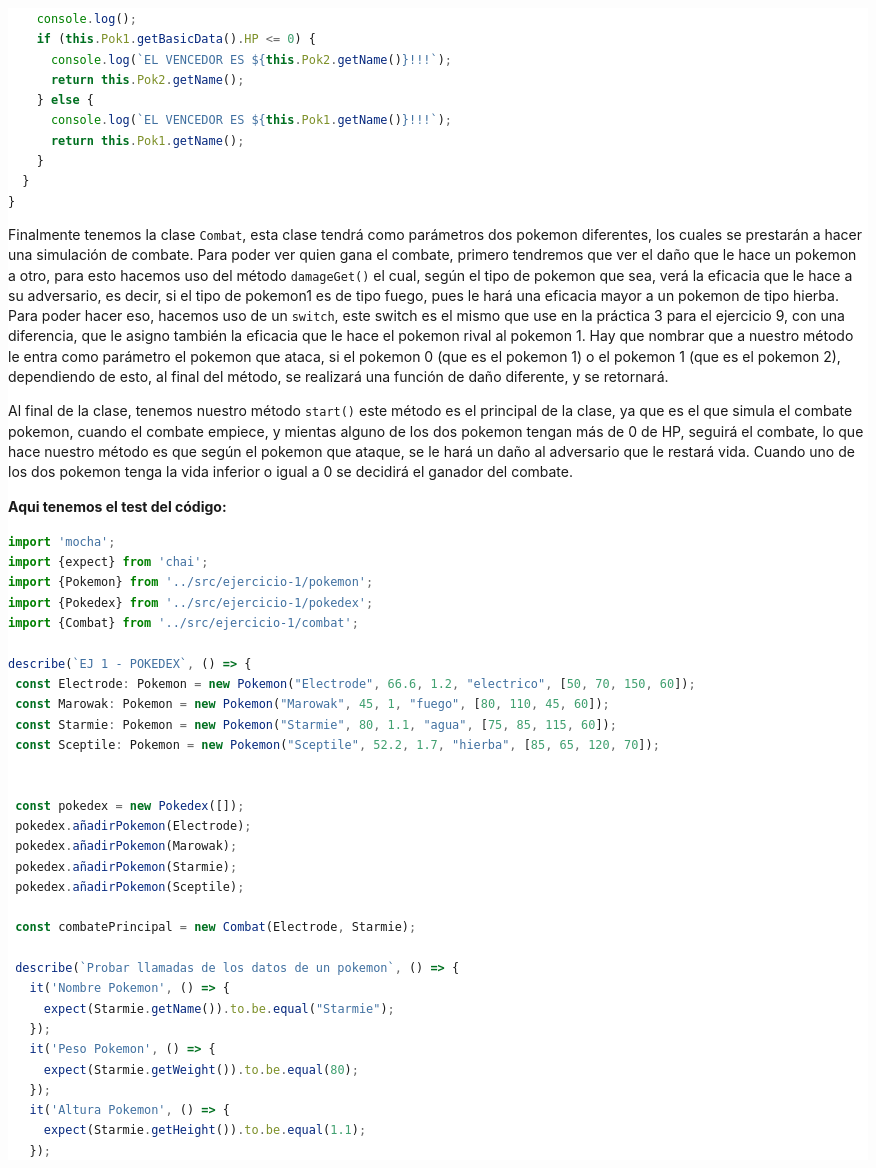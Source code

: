 ```TypeScript
    console.log();
    if (this.Pok1.getBasicData().HP <= 0) {
      console.log(`EL VENCEDOR ES ${this.Pok2.getName()}!!!`);
      return this.Pok2.getName();
    } else {
      console.log(`EL VENCEDOR ES ${this.Pok1.getName()}!!!`);
      return this.Pok1.getName();
    }
  }
}
```
 Finalmente tenemos la clase `Combat`, esta clase tendrá como parámetros dos pokemon diferentes, los cuales se prestarán a hacer una simulación de combate. Para poder ver quien gana el combate, primero tendremos que ver el daño que le hace un pokemon a otro, para esto hacemos uso del método `damageGet()` el cual, según el tipo de pokemon que sea, verá la eficacia que le hace a su adversario, es decir, si el tipo de pokemon1 es de tipo fuego, pues le hará una eficacia mayor a un pokemon de tipo hierba.
 Para poder hacer eso, hacemos uso de un `switch`, este switch es el mismo que use en la práctica 3 para el ejercicio 9, con una diferencia, que le asigno también la eficacia que le hace el pokemon rival al pokemon 1.
 Hay que nombrar que a nuestro método le entra como parámetro el pokemon que ataca, si el pokemon 0 (que es el pokemon 1) o el pokemon 1 (que es el pokemon 2), dependiendo de esto, al final del método, se realizará una función de daño diferente, y se retornará.
 
 Al final de la clase, tenemos nuestro método `start()` este método es el principal de la clase, ya que es el que simula el combate pokemon, cuando el combate empiece, y mientas alguno de los dos pokemon tengan más de 0 de HP, seguirá el combate, lo que hace nuestro método es que según el pokemon que ataque, se le hará un daño al adversario que le restará vida. Cuando uno de los dos pokemon tenga la vida inferior o igual a 0 se decidirá el ganador del combate.
 
   **Aqui tenemos el test del código:**
    
 ```TypeScript
import 'mocha';
import {expect} from 'chai';
import {Pokemon} from '../src/ejercicio-1/pokemon';
import {Pokedex} from '../src/ejercicio-1/pokedex';
import {Combat} from '../src/ejercicio-1/combat';

describe(`EJ 1 - POKEDEX`, () => {
  const Electrode: Pokemon = new Pokemon("Electrode", 66.6, 1.2, "electrico", [50, 70, 150, 60]);
  const Marowak: Pokemon = new Pokemon("Marowak", 45, 1, "fuego", [80, 110, 45, 60]);
  const Starmie: Pokemon = new Pokemon("Starmie", 80, 1.1, "agua", [75, 85, 115, 60]);
  const Sceptile: Pokemon = new Pokemon("Sceptile", 52.2, 1.7, "hierba", [85, 65, 120, 70]);


  const pokedex = new Pokedex([]);
  pokedex.añadirPokemon(Electrode);
  pokedex.añadirPokemon(Marowak);
  pokedex.añadirPokemon(Starmie);
  pokedex.añadirPokemon(Sceptile);

  const combatePrincipal = new Combat(Electrode, Starmie);

  describe(`Probar llamadas de los datos de un pokemon`, () => {
    it('Nombre Pokemon', () => {
      expect(Starmie.getName()).to.be.equal("Starmie");
    });
    it('Peso Pokemon', () => {
      expect(Starmie.getWeight()).to.be.equal(80);
    });
    it('Altura Pokemon', () => {
      expect(Starmie.getHeight()).to.be.equal(1.1);
    });
 ```